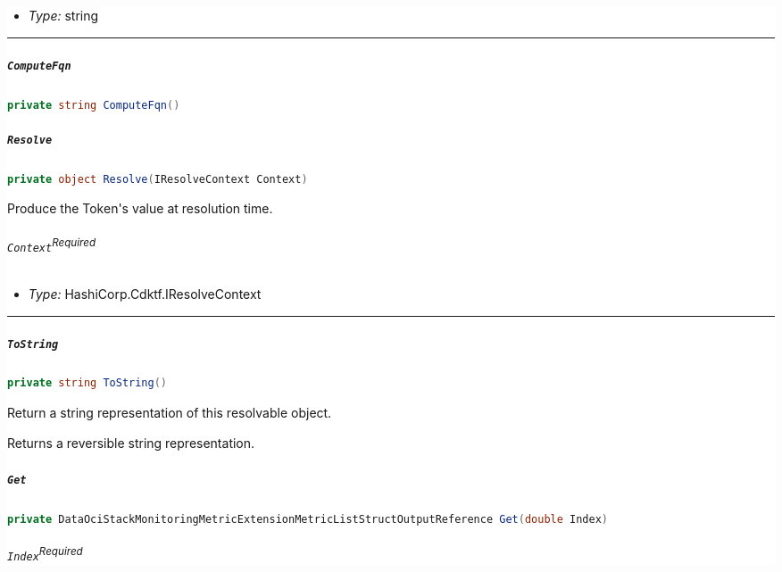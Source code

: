 - *Type:* string

---

##### `ComputeFqn` <a name="ComputeFqn" id="rhizo-co-terraform-provider-oci.dataOciStackMonitoringMetricExtension.DataOciStackMonitoringMetricExtensionMetricListStructList.computeFqn"></a>

```csharp
private string ComputeFqn()
```

##### `Resolve` <a name="Resolve" id="rhizo-co-terraform-provider-oci.dataOciStackMonitoringMetricExtension.DataOciStackMonitoringMetricExtensionMetricListStructList.resolve"></a>

```csharp
private object Resolve(IResolveContext Context)
```

Produce the Token's value at resolution time.

###### `Context`<sup>Required</sup> <a name="Context" id="rhizo-co-terraform-provider-oci.dataOciStackMonitoringMetricExtension.DataOciStackMonitoringMetricExtensionMetricListStructList.resolve.parameter._context"></a>

- *Type:* HashiCorp.Cdktf.IResolveContext

---

##### `ToString` <a name="ToString" id="rhizo-co-terraform-provider-oci.dataOciStackMonitoringMetricExtension.DataOciStackMonitoringMetricExtensionMetricListStructList.toString"></a>

```csharp
private string ToString()
```

Return a string representation of this resolvable object.

Returns a reversible string representation.

##### `Get` <a name="Get" id="rhizo-co-terraform-provider-oci.dataOciStackMonitoringMetricExtension.DataOciStackMonitoringMetricExtensionMetricListStructList.get"></a>

```csharp
private DataOciStackMonitoringMetricExtensionMetricListStructOutputReference Get(double Index)
```

###### `Index`<sup>Required</sup> <a name="Index" id="rhizo-co-terraform-provider-oci.dataOciStackMonitoringMetricExtension.DataOciStackMonitoringMetricExtensionMetricListStructList.get.parameter.index"></a>
